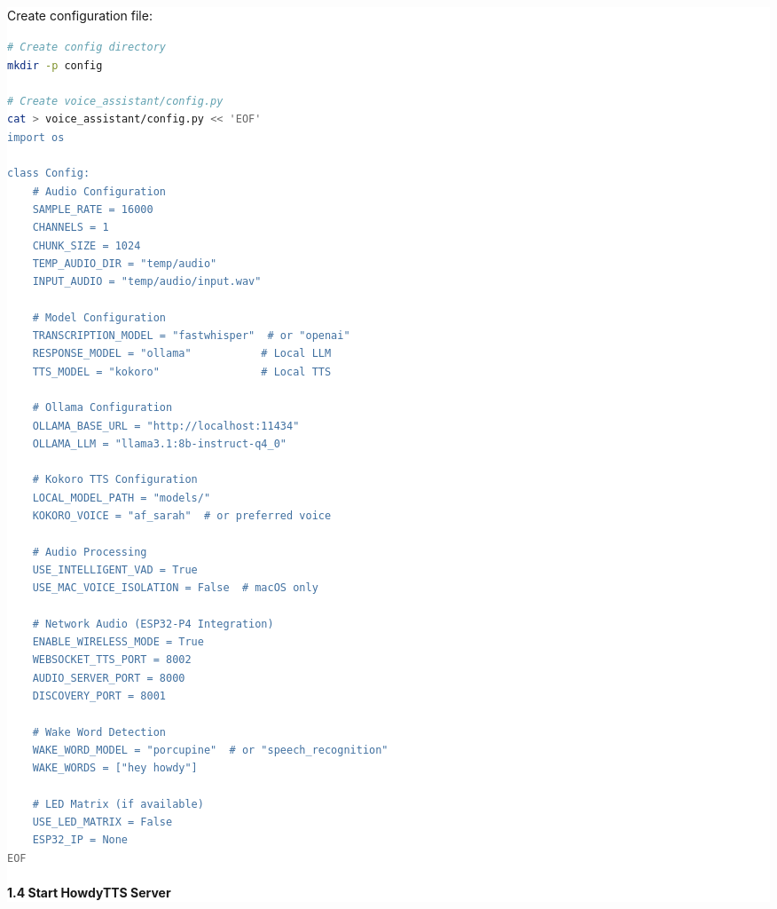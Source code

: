 Create configuration file:

```bash
# Create config directory
mkdir -p config

# Create voice_assistant/config.py
cat > voice_assistant/config.py << 'EOF'
import os

class Config:
    # Audio Configuration
    SAMPLE_RATE = 16000
    CHANNELS = 1
    CHUNK_SIZE = 1024
    TEMP_AUDIO_DIR = "temp/audio"
    INPUT_AUDIO = "temp/audio/input.wav"
    
    # Model Configuration
    TRANSCRIPTION_MODEL = "fastwhisper"  # or "openai"
    RESPONSE_MODEL = "ollama"           # Local LLM
    TTS_MODEL = "kokoro"                # Local TTS
    
    # Ollama Configuration
    OLLAMA_BASE_URL = "http://localhost:11434"
    OLLAMA_LLM = "llama3.1:8b-instruct-q4_0"
    
    # Kokoro TTS Configuration
    LOCAL_MODEL_PATH = "models/"
    KOKORO_VOICE = "af_sarah"  # or preferred voice
    
    # Audio Processing
    USE_INTELLIGENT_VAD = True
    USE_MAC_VOICE_ISOLATION = False  # macOS only
    
    # Network Audio (ESP32-P4 Integration)
    ENABLE_WIRELESS_MODE = True
    WEBSOCKET_TTS_PORT = 8002
    AUDIO_SERVER_PORT = 8000
    DISCOVERY_PORT = 8001
    
    # Wake Word Detection
    WAKE_WORD_MODEL = "porcupine"  # or "speech_recognition"
    WAKE_WORDS = ["hey howdy"]
    
    # LED Matrix (if available)
    USE_LED_MATRIX = False
    ESP32_IP = None
EOF
```

#### 1.4 Start HowdyTTS Server
